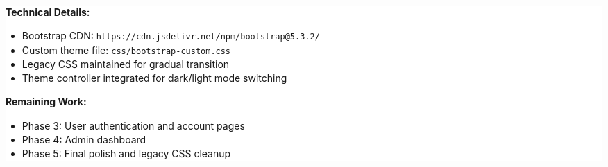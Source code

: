 **Technical Details:**
- Bootstrap CDN: `https://cdn.jsdelivr.net/npm/bootstrap@5.3.2/`
- Custom theme file: `css/bootstrap-custom.css`
- Legacy CSS maintained for gradual transition
- Theme controller integrated for dark/light mode switching

**Remaining Work:**
- Phase 3: User authentication and account pages
- Phase 4: Admin dashboard
- Phase 5: Final polish and legacy CSS cleanup
